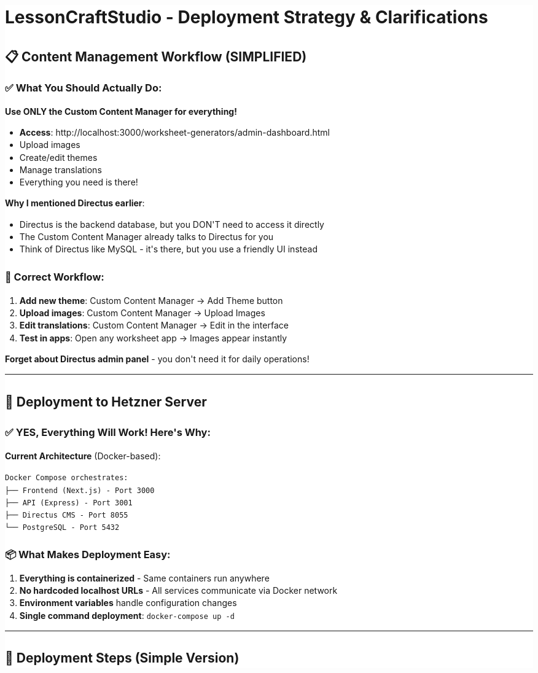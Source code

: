 # LessonCraftStudio - Deployment Strategy & Clarifications

## 📋 Content Management Workflow (SIMPLIFIED)

### ✅ What You Should Actually Do:

**Use ONLY the Custom Content Manager for everything!**
- **Access**: http://localhost:3000/worksheet-generators/admin-dashboard.html
- Upload images
- Create/edit themes
- Manage translations
- Everything you need is there!

**Why I mentioned Directus earlier**:
- Directus is the backend database, but you DON'T need to access it directly
- The Custom Content Manager already talks to Directus for you
- Think of Directus like MySQL - it's there, but you use a friendly UI instead

### 🎯 Correct Workflow:
1. **Add new theme**: Custom Content Manager → Add Theme button
2. **Upload images**: Custom Content Manager → Upload Images
3. **Edit translations**: Custom Content Manager → Edit in the interface
4. **Test in apps**: Open any worksheet app → Images appear instantly

**Forget about Directus admin panel** - you don't need it for daily operations!

---

## 🚀 Deployment to Hetzner Server

### ✅ YES, Everything Will Work! Here's Why:

**Current Architecture** (Docker-based):
```
Docker Compose orchestrates:
├── Frontend (Next.js) - Port 3000
├── API (Express) - Port 3001
├── Directus CMS - Port 8055
└── PostgreSQL - Port 5432
```

### 📦 What Makes Deployment Easy:

1. **Everything is containerized** - Same containers run anywhere
2. **No hardcoded localhost URLs** - All services communicate via Docker network
3. **Environment variables** handle configuration changes
4. **Single command deployment**: `docker-compose up -d`

---

## 🔧 Deployment Steps (Simple Version)
